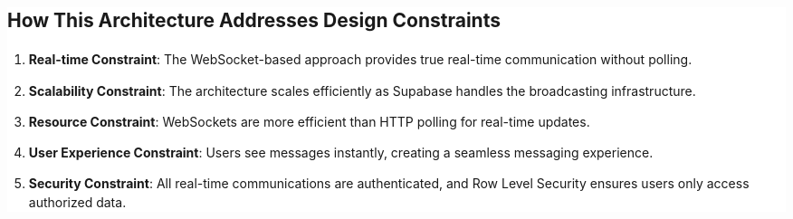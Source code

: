 ## How This Architecture Addresses Design Constraints

1. **Real-time Constraint**: The WebSocket-based approach provides true real-time communication without polling.

2. **Scalability Constraint**: The architecture scales efficiently as Supabase handles the broadcasting infrastructure.

3. **Resource Constraint**: WebSockets are more efficient than HTTP polling for real-time updates.

4. **User Experience Constraint**: Users see messages instantly, creating a seamless messaging experience.

5. **Security Constraint**: All real-time communications are authenticated, and Row Level Security ensures users only access authorized data.
